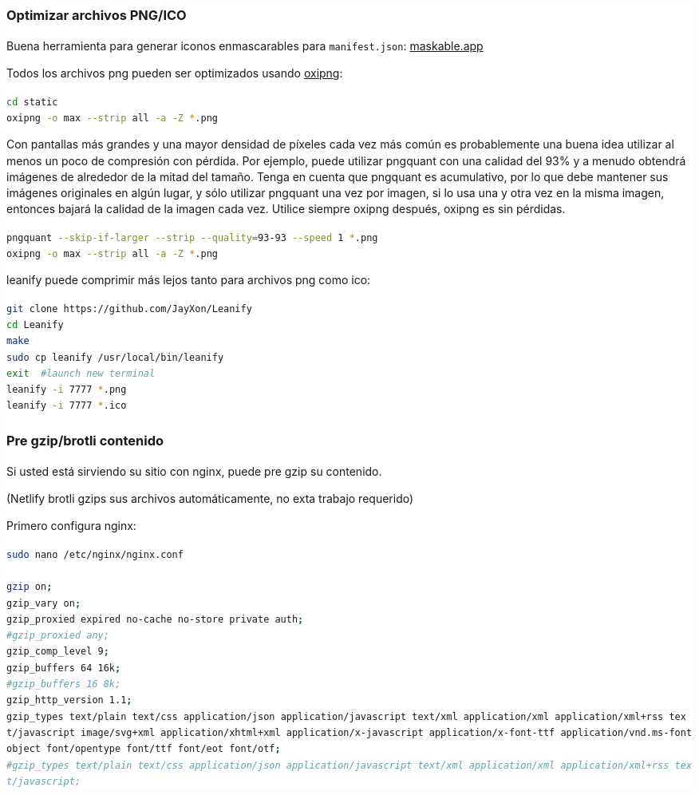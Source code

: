 ### Optimizar archivos PNG/ICO

Buena herramienta para generar iconos enmascarables para `manifest.json`: [maskable.app](https://maskable.app/editor)

Todos los archivos png pueden ser optimizados usando [oxipng](https://github.com/shssoichiro/oxipng):

```bash
cd static
oxipng -o max --strip all -a -Z *.png
```

Con pantallas más grandes y una mayor densidad de píxeles cada vez más común es probablemente una buena idea utilizar al menos un poco de compresión con pérdida. Por ejemplo, puede utilizar pngquant con una calidad del 93% y a menudo obtendrá imágenes de alrededor de la mitad del tamaño. Tenga en cuenta que pngquant es acumulativo, por lo que debe mantener sus imágenes originales en algún lugar, y sólo utilizar pngquant una vez por imagen, si lo usa una y otra vez en la misma imagen, entonces bajará la calidad de la imagen cada vez. Utilice siempre oxipng después, oxipng es sin pérdidas.

```bash
pngquant --skip-if-larger --strip --quality=93-93 --speed 1 *.png
oxipng -o max --strip all -a -Z *.png
```

leanify puede comprimir más lejos tanto para archivos png como ico:

```bash
git clone https://github.com/JayXon/Leanify
cd Leanify
make
sudo cp leanify /usr/local/bin/leanify
exit  #launch new terminal
leanify -i 7777 *.png
leanify -i 7777 *.ico
```

### Pre gzip/brotli contenido

Si usted está sirviendo su sitio con nginx, puede pre gzip su contenido.

(Netlify brotli gzips sus archivos automáticamente, no exta trabajo requerido)

Primero configura nginx:

```bash
sudo nano /etc/nginx/nginx.conf

gzip on;
gzip_vary on;
gzip_proxied expired no-cache no-store private auth;
#gzip_proxied any;
gzip_comp_level 9;
gzip_buffers 64 16k;
#gzip_buffers 16 8k;
gzip_http_version 1.1;
gzip_types text/plain text/css application/json application/javascript text/xml application/xml application/xml+rss text/javascript image/svg+xml application/xhtml+xml application/x-javascript application/x-font-ttf application/vnd.ms-fontobject font/opentype font/ttf font/eot font/otf;
#gzip_types text/plain text/css application/json application/javascript text/xml application/xml application/xml+rss text/javascript;
```
